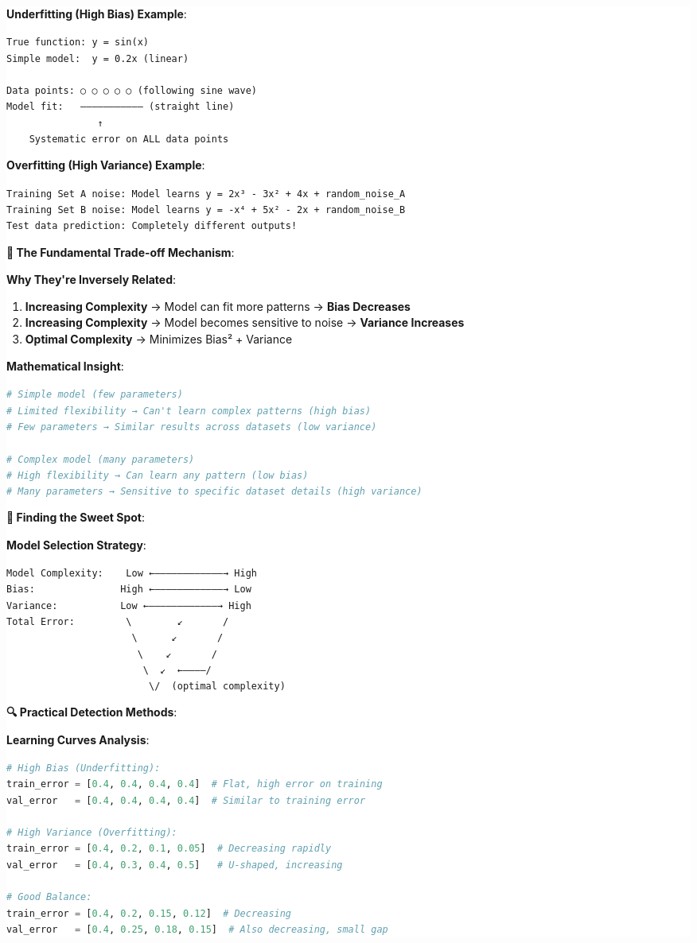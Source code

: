 **Underfitting (High Bias) Example**:
```
True function: y = sin(x)
Simple model:  y = 0.2x (linear)

Data points: ○ ○ ○ ○ ○ (following sine wave)
Model fit:   ——————————— (straight line)
                ↑
    Systematic error on ALL data points
```

**Overfitting (High Variance) Example**:
```
Training Set A noise: Model learns y = 2x³ - 3x² + 4x + random_noise_A
Training Set B noise: Model learns y = -x⁴ + 5x² - 2x + random_noise_B
Test data prediction: Completely different outputs!
```

**🔄 The Fundamental Trade-off Mechanism**:

**Why They're Inversely Related**:
1. **Increasing Complexity** → Model can fit more patterns → **Bias Decreases**
2. **Increasing Complexity** → Model becomes sensitive to noise → **Variance Increases**
3. **Optimal Complexity** → Minimizes Bias² + Variance

**Mathematical Insight**:
```python
# Simple model (few parameters)
# Limited flexibility → Can't learn complex patterns (high bias)
# Few parameters → Similar results across datasets (low variance)

# Complex model (many parameters)
# High flexibility → Can learn any pattern (low bias)
# Many parameters → Sensitive to specific dataset details (high variance)
```

**🎯 Finding the Sweet Spot**:

**Model Selection Strategy**:
```
Model Complexity:    Low ←――――――――――――→ High
Bias:               High ←――――――――――――→ Low
Variance:           Low ←――――――――――――→ High
Total Error:         \        ↙       /
                      \      ↙       /
                       \    ↙       /
                        \  ↙  ←――――/
                         \/  (optimal complexity)
```

**🔍 Practical Detection Methods**:

**Learning Curves Analysis**:
```python
# High Bias (Underfitting):
train_error = [0.4, 0.4, 0.4, 0.4]  # Flat, high error on training
val_error   = [0.4, 0.4, 0.4, 0.4]  # Similar to training error

# High Variance (Overfitting):
train_error = [0.4, 0.2, 0.1, 0.05]  # Decreasing rapidly
val_error   = [0.4, 0.3, 0.4, 0.5]   # U-shaped, increasing

# Good Balance:
train_error = [0.4, 0.2, 0.15, 0.12]  # Decreasing
val_error   = [0.4, 0.25, 0.18, 0.15]  # Also decreasing, small gap
```
